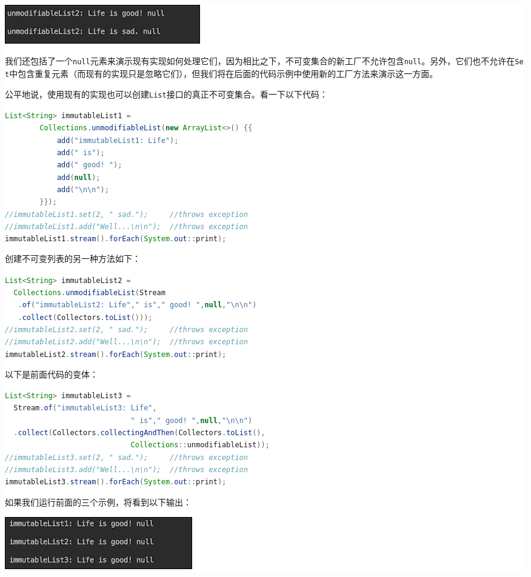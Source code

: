 ![为什么要使用新的工厂方法？](img/05_27.jpg)

我们还包括了一个`null`元素来演示现有实现如何处理它们，因为相比之下，不可变集合的新工厂不允许包含`null`。另外，它们也不允许在`Set`中包含重复元素（而现有的实现只是忽略它们），但我们将在后面的代码示例中使用新的工厂方法来演示这一方面。

公平地说，使用现有的实现也可以创建`List`接口的真正不可变集合。看一下以下代码：

```java
List<String> immutableList1 =
        Collections.unmodifiableList(new ArrayList<>() {{
            add("immutableList1: Life");
            add(" is");
            add(" good! ");
            add(null);
            add("\n\n");
        }});
//immutableList1.set(2, " sad.");     //throws exception
//immutableList1.add("Well...\n\n");  //throws exception
immutableList1.stream().forEach(System.out::print);
```

创建不可变列表的另一种方法如下：

```java
List<String> immutableList2 =
  Collections.unmodifiableList(Stream
   .of("immutableList2: Life"," is"," good! ",null,"\n\n")
   .collect(Collectors.toList()));
//immutableList2.set(2, " sad.");     //throws exception
//immutableList2.add("Well...\n\n");  //throws exception
immutableList2.stream().forEach(System.out::print);
```

以下是前面代码的变体：

```java
List<String> immutableList3 = 
  Stream.of("immutableList3: Life",
                             " is"," good! ",null,"\n\n")
  .collect(Collectors.collectingAndThen(Collectors.toList(),
                             Collections::unmodifiableList));
//immutableList3.set(2, " sad.");     //throws exception
//immutableList3.add("Well...\n\n");  //throws exception
immutableList3.stream().forEach(System.out::print);
```

如果我们运行前面的三个示例，将看到以下输出：

![为什么要使用新的工厂方法？](img/05_28.jpg)
